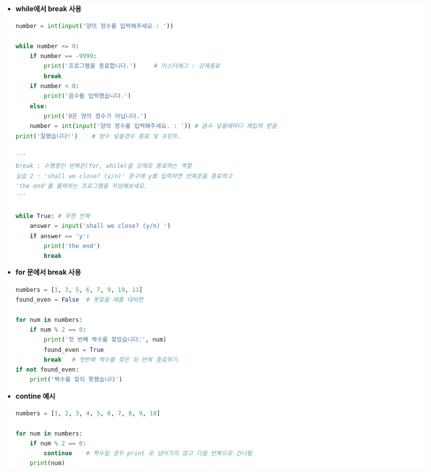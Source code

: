 - **while에서 break 사용**
    
    ```python
    number = int(input('양의 정수를 입력해주세요 : '))
    
    while number <= 0:
        if number == -9999:
            print('프로그램을 종료합니다.')     # 이스터에그 : 강제종료
            break
        if number < 0:
            print('음수를 입력했습니다.')
        else:
            print('0은 양의 정수가 아닙니다.')
        number = int(input('양의 정수를 입력해주세요. : ')) # 음수 넣을때마다 재입력 받음
    print('잘했습니다!')    # 양수 넣을경우 종료 및 프린트.
    
    '''
    break : 수행중인 반복문(for, while)을 강제로 종료하는 역할
    실습 2 : 'shall we close? (y/n)' 문구에 y를 입력하면 반복문을 종료하고
    'the end'를 출력하는 프로그램을 작성해보세요.
    '''
    
    while True: # 무한 반복
        answer = input('shall we close? (y/n) ')
        if answer == 'y':
            print('the end')
            break
    ```
    
- **for 문에서 break 사용**
    
    ```python
    numbers = [1, 3, 5, 6, 7, 9, 19, 11]
    found_even = False  # 못찾을 때를 대비한
    
    for num in numbers:
        if num % 2 == 0:
            print('첫 번째 짝수를 찾았습니다:', num)
            found_even = True
            break   # 첫번째 짝수를 찾은 뒤 반복 종료하기.
    if not found_even:  
        print('짝수를 찾지 못했습니다')
    ```
    

- **contine 예시**
    
    ```python
    numbers = [1, 2, 3, 4, 5, 6, 7, 8, 9, 10]
    
    for num in numbers:
        if num % 2 == 0:
            continue    # 짝수일 경우 print 로 넘어가지 않고 다음 반복으로 건너뜀
        print(num)
    ```
    
